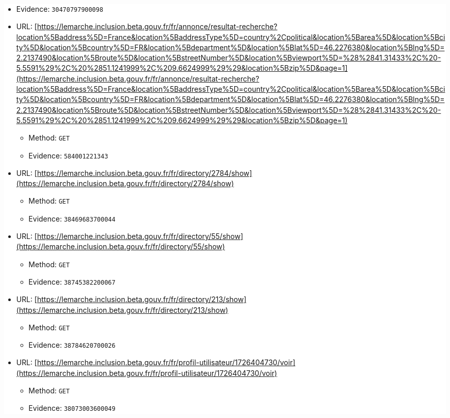   
  * Evidence: `30470797900098`
  
  
  
  
* URL: [https://lemarche.inclusion.beta.gouv.fr/fr/annonce/resultat-recherche?location%5Baddress%5D=France&location%5BaddressType%5D=country%2Cpolitical&location%5Barea%5D&location%5Bcity%5D&location%5Bcountry%5D=FR&location%5Bdepartment%5D&location%5Blat%5D=46.2276380&location%5Blng%5D=2.2137490&location%5Broute%5D&location%5BstreetNumber%5D&location%5Bviewport%5D=%28%2841.31433%2C%20-5.5591%29%2C%20%2851.1241999%2C%209.6624999%29%29&location%5Bzip%5D&page=1](https://lemarche.inclusion.beta.gouv.fr/fr/annonce/resultat-recherche?location%5Baddress%5D=France&location%5BaddressType%5D=country%2Cpolitical&location%5Barea%5D&location%5Bcity%5D&location%5Bcountry%5D=FR&location%5Bdepartment%5D&location%5Blat%5D=46.2276380&location%5Blng%5D=2.2137490&location%5Broute%5D&location%5BstreetNumber%5D&location%5Bviewport%5D=%28%2841.31433%2C%20-5.5591%29%2C%20%2851.1241999%2C%209.6624999%29%29&location%5Bzip%5D&page=1)
  
  
  * Method: `GET`
  
  
  * Evidence: `584001221343`
  
  
  
  
* URL: [https://lemarche.inclusion.beta.gouv.fr/fr/directory/2784/show](https://lemarche.inclusion.beta.gouv.fr/fr/directory/2784/show)
  
  
  * Method: `GET`
  
  
  * Evidence: `38469683700044`
  
  
  
  
* URL: [https://lemarche.inclusion.beta.gouv.fr/fr/directory/55/show](https://lemarche.inclusion.beta.gouv.fr/fr/directory/55/show)
  
  
  * Method: `GET`
  
  
  * Evidence: `38745382200067`
  
  
  
  
* URL: [https://lemarche.inclusion.beta.gouv.fr/fr/directory/213/show](https://lemarche.inclusion.beta.gouv.fr/fr/directory/213/show)
  
  
  * Method: `GET`
  
  
  * Evidence: `38784620700026`
  
  
  
  
* URL: [https://lemarche.inclusion.beta.gouv.fr/fr/profil-utilisateur/1726404730/voir](https://lemarche.inclusion.beta.gouv.fr/fr/profil-utilisateur/1726404730/voir)
  
  
  * Method: `GET`
  
  
  * Evidence: `38073003600049`
  